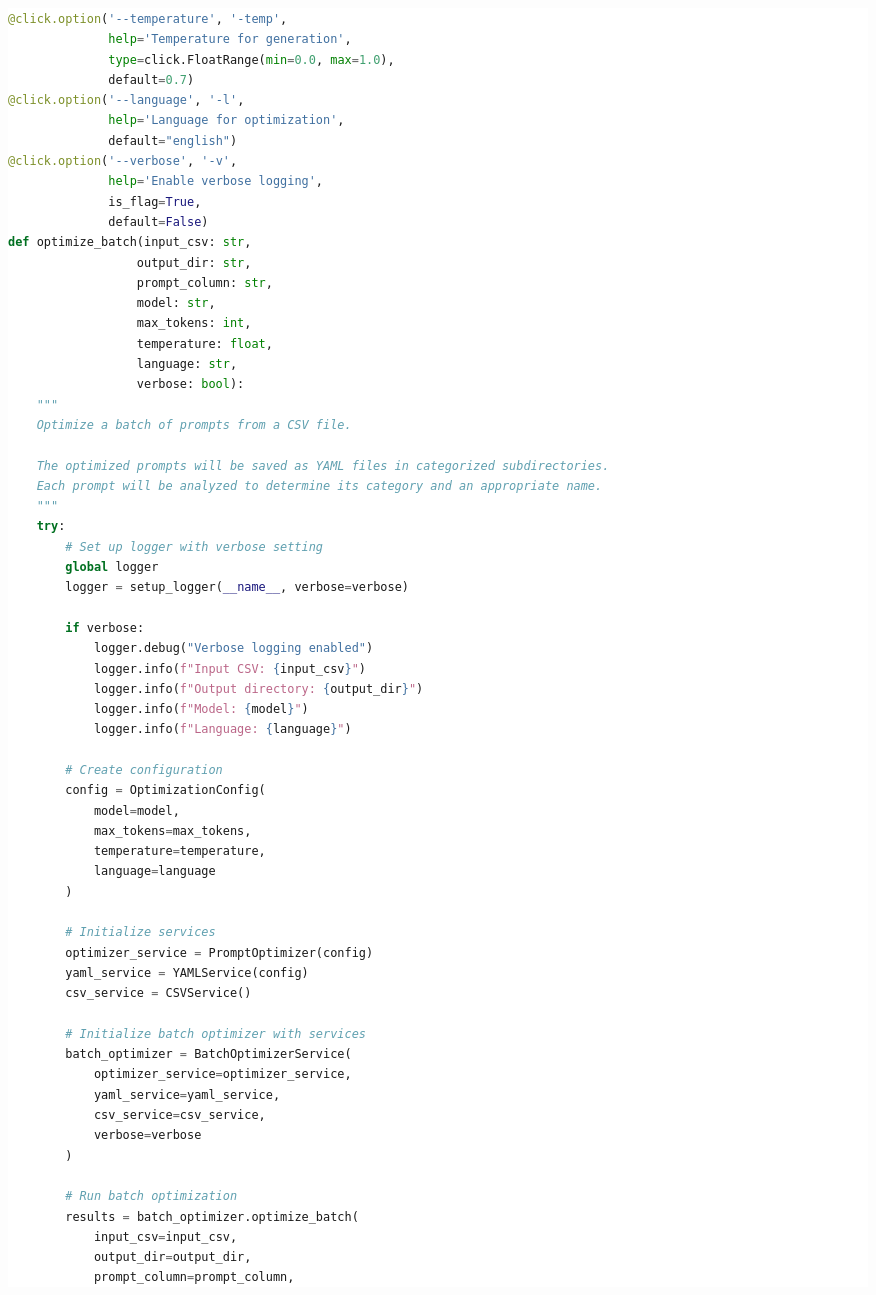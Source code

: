 ```python
@click.option('--temperature', '-temp',
              help='Temperature for generation',
              type=click.FloatRange(min=0.0, max=1.0),
              default=0.7)
@click.option('--language', '-l',
              help='Language for optimization',
              default="english")
@click.option('--verbose', '-v',
              help='Enable verbose logging',
              is_flag=True,
              default=False)
def optimize_batch(input_csv: str,
                  output_dir: str,
                  prompt_column: str,
                  model: str,
                  max_tokens: int,
                  temperature: float,
                  language: str,
                  verbose: bool):
    """
    Optimize a batch of prompts from a CSV file.
    
    The optimized prompts will be saved as YAML files in categorized subdirectories.
    Each prompt will be analyzed to determine its category and an appropriate name.
    """
    try:
        # Set up logger with verbose setting
        global logger
        logger = setup_logger(__name__, verbose=verbose)
        
        if verbose:
            logger.debug("Verbose logging enabled")
            logger.info(f"Input CSV: {input_csv}")
            logger.info(f"Output directory: {output_dir}")
            logger.info(f"Model: {model}")
            logger.info(f"Language: {language}")

        # Create configuration
        config = OptimizationConfig(
            model=model,
            max_tokens=max_tokens,
            temperature=temperature,
            language=language
        )

        # Initialize services
        optimizer_service = PromptOptimizer(config)
        yaml_service = YAMLService(config)
        csv_service = CSVService()
        
        # Initialize batch optimizer with services
        batch_optimizer = BatchOptimizerService(
            optimizer_service=optimizer_service,
            yaml_service=yaml_service,
            csv_service=csv_service,
            verbose=verbose
        )
        
        # Run batch optimization
        results = batch_optimizer.optimize_batch(
            input_csv=input_csv,
            output_dir=output_dir,
            prompt_column=prompt_column,
```